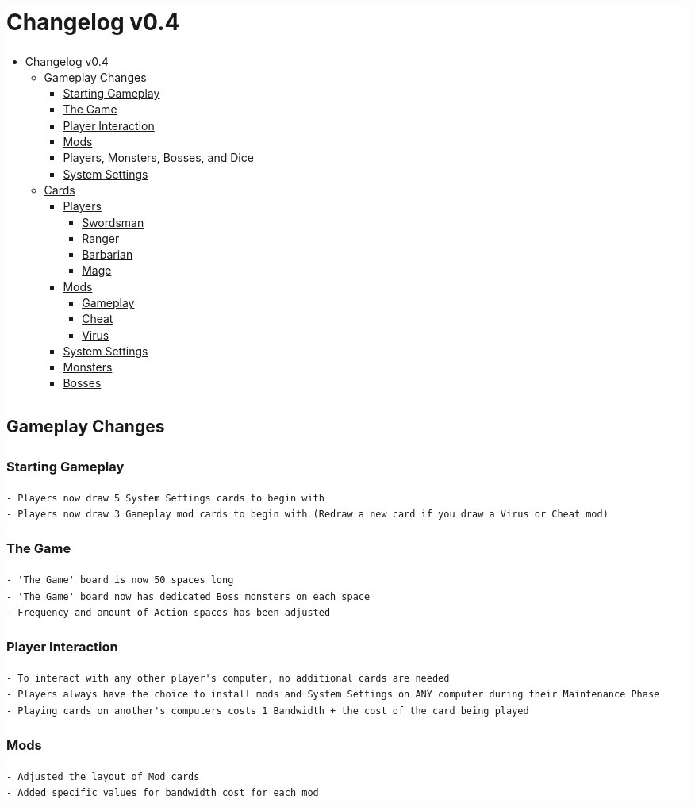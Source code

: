 # Changelog v0.4

- [Changelog v0.4](#changelog-v04)
  - [Gameplay Changes](#gameplay-changes)
    - [Starting Gameplay](#starting-gameplay)
    - [The Game](#the-game)
    - [Player Interaction](#player-interaction)
    - [Mods](#mods)
    - [Players, Monsters, Bosses, and Dice](#players-monsters-bosses-and-dice)
    - [System Settings](#system-settings)
  - [Cards](#cards)
    - [Players](#players)
      - [Swordsman](#swordsman)
      - [Ranger](#ranger)
      - [Barbarian](#barbarian)
      - [Mage](#mage)
    - [Mods](#mods-1)
      - [Gameplay](#gameplay)
      - [Cheat](#cheat)
      - [Virus](#virus)
    - [System Settings](#system-settings-1)
    - [Monsters](#monsters)
    - [Bosses](#bosses)

## Gameplay Changes
### Starting Gameplay
```
- Players now draw 5 System Settings cards to begin with
- Players now draw 3 Gameplay mod cards to begin with (Redraw a new card if you draw a Virus or Cheat mod)
```
### The Game
```
- 'The Game' board is now 50 spaces long
- 'The Game' board now has dedicated Boss monsters on each space
- Frequency and amount of Action spaces has been adjusted
```
### Player Interaction
```
- To interact with any other player's computer, no additional cards are needed
- Players always have the choice to install mods and System Settings on ANY computer during their Maintenance Phase
- Playing cards on another's computers costs 1 Bandwidth + the cost of the card being played
```
### Mods
```
- Adjusted the layout of Mod cards
- Added specific values for bandwidth cost for each mod
```
